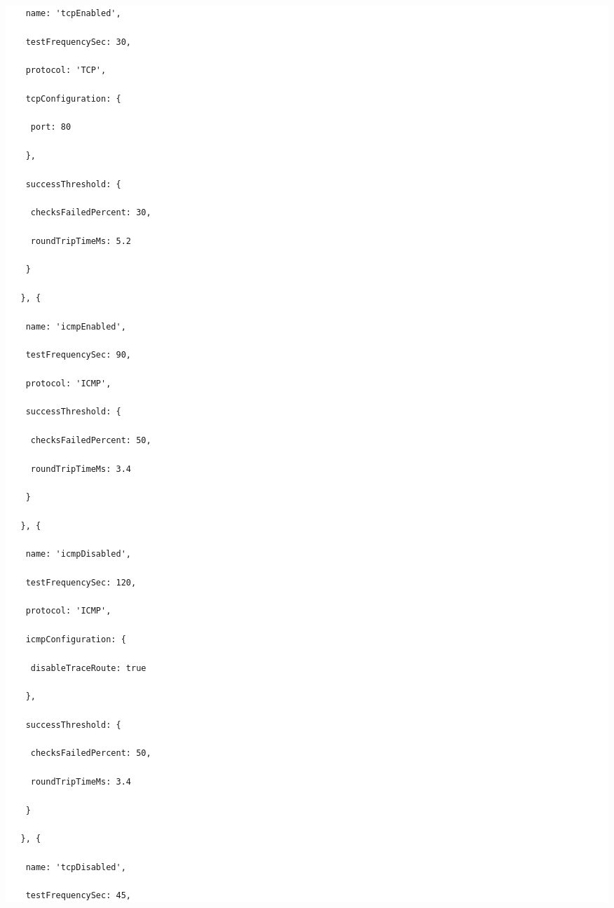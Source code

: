 ```armclient
    name: 'tcpEnabled',

    testFrequencySec: 30,

    protocol: 'TCP',

    tcpConfiguration: {

     port: 80

    },

    successThreshold: {

     checksFailedPercent: 30,

     roundTripTimeMs: 5.2

    }

   }, {

    name: 'icmpEnabled',

    testFrequencySec: 90,

    protocol: 'ICMP',

    successThreshold: {

     checksFailedPercent: 50,

     roundTripTimeMs: 3.4

    }

   }, {

    name: 'icmpDisabled',

    testFrequencySec: 120,

    protocol: 'ICMP',

    icmpConfiguration: {

     disableTraceRoute: true

    },

    successThreshold: {

     checksFailedPercent: 50,

     roundTripTimeMs: 3.4

    }

   }, {

    name: 'tcpDisabled',

    testFrequencySec: 45,
```